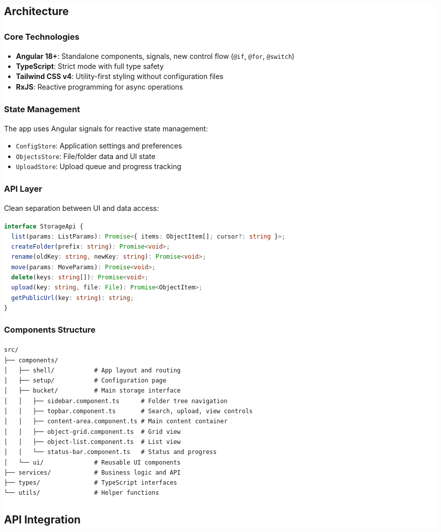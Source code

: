 ## Architecture

### Core Technologies
- **Angular 18+**: Standalone components, signals, new control flow (`@if`, `@for`, `@switch`)
- **TypeScript**: Strict mode with full type safety
- **Tailwind CSS v4**: Utility-first styling without configuration files
- **RxJS**: Reactive programming for async operations

### State Management
The app uses Angular signals for reactive state management:

- `ConfigStore`: Application settings and preferences
- `ObjectsStore`: File/folder data and UI state
- `UploadStore`: Upload queue and progress tracking

### API Layer
Clean separation between UI and data access:

```typescript
interface StorageApi {
  list(params: ListParams): Promise<{ items: ObjectItem[]; cursor?: string }>;
  createFolder(prefix: string): Promise<void>;
  rename(oldKey: string, newKey: string): Promise<void>;
  move(params: MoveParams): Promise<void>;
  delete(keys: string[]): Promise<void>;
  upload(key: string, file: File): Promise<ObjectItem>;
  getPublicUrl(key: string): string;
}
```

### Components Structure
```
src/
├── components/
│   ├── shell/           # App layout and routing
│   ├── setup/           # Configuration page
│   ├── bucket/          # Main storage interface
│   │   ├── sidebar.component.ts      # Folder tree navigation
│   │   ├── topbar.component.ts       # Search, upload, view controls
│   │   ├── content-area.component.ts # Main content container
│   │   ├── object-grid.component.ts  # Grid view
│   │   ├── object-list.component.ts  # List view
│   │   └── status-bar.component.ts   # Status and progress
│   └── ui/              # Reusable UI components
├── services/            # Business logic and API
├── types/               # TypeScript interfaces
└── utils/               # Helper functions
```

## API Integration

